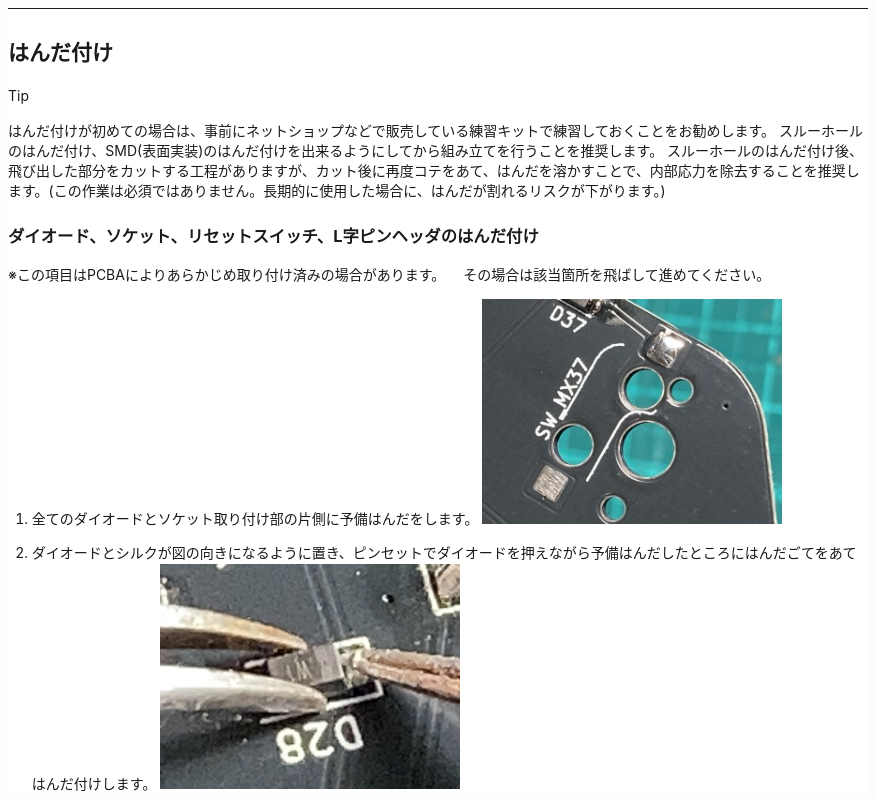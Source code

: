 
---
## はんだ付け
> [!TIP]
はんだ付けが初めての場合は、事前にネットショップなどで販売している練習キットで練習しておくことをお勧めします。
スルーホールのはんだ付け、SMD(表面実装)のはんだ付けを出来るようにしてから組み立てを行うことを推奨します。
スルーホールのはんだ付け後、飛び出した部分をカットする工程がありますが、カット後に再度コテをあて、はんだを溶かすことで、内部応力を除去することを推奨します。(この作業は必須ではありません。長期的に使用した場合に、はんだが割れるリスクが下がります。)

### ダイオード、ソケット、リセットスイッチ、L字ピンヘッダのはんだ付け
※この項目はPCBAによりあらかじめ取り付け済みの場合があります。
　その場合は該当箇所を飛ばして進めてください。
1. 全てのダイオードとソケット取り付け部の片側に予備はんだをします。
   <img src="img/build_05_02.jpg" width="300px">
   
2. ダイオードとシルクが図の向きになるように置き、ピンセットでダイオードを押えながら予備はんだしたところにはんだごてをあてはんだ付けします。
   <img src="img/build_05_01.jpg" width="300px">
